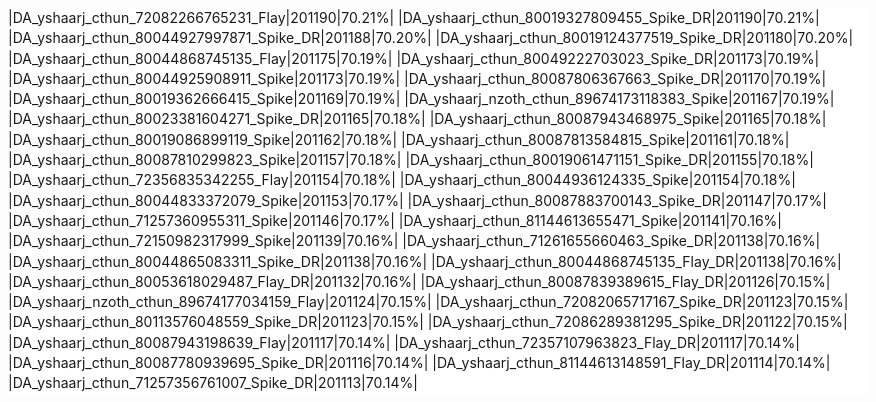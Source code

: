 |DA_yshaarj_cthun_72082266765231_Flay|201190|70.21%|
|DA_yshaarj_cthun_80019327809455_Spike_DR|201190|70.21%|
|DA_yshaarj_cthun_80044927997871_Spike_DR|201188|70.20%|
|DA_yshaarj_cthun_80019124377519_Spike_DR|201180|70.20%|
|DA_yshaarj_cthun_80044868745135_Flay|201175|70.19%|
|DA_yshaarj_cthun_80049222703023_Spike_DR|201173|70.19%|
|DA_yshaarj_cthun_80044925908911_Spike|201173|70.19%|
|DA_yshaarj_cthun_80087806367663_Spike_DR|201170|70.19%|
|DA_yshaarj_cthun_80019362666415_Spike|201169|70.19%|
|DA_yshaarj_nzoth_cthun_89674173118383_Spike|201167|70.19%|
|DA_yshaarj_cthun_80023381604271_Spike_DR|201165|70.18%|
|DA_yshaarj_cthun_80087943468975_Spike|201165|70.18%|
|DA_yshaarj_cthun_80019086899119_Spike|201162|70.18%|
|DA_yshaarj_cthun_80087813584815_Spike|201161|70.18%|
|DA_yshaarj_cthun_80087810299823_Spike|201157|70.18%|
|DA_yshaarj_cthun_80019061471151_Spike_DR|201155|70.18%|
|DA_yshaarj_cthun_72356835342255_Flay|201154|70.18%|
|DA_yshaarj_cthun_80044936124335_Spike|201154|70.18%|
|DA_yshaarj_cthun_80044833372079_Spike|201153|70.17%|
|DA_yshaarj_cthun_80087883700143_Spike_DR|201147|70.17%|
|DA_yshaarj_cthun_71257360955311_Spike|201146|70.17%|
|DA_yshaarj_cthun_81144613655471_Spike|201141|70.16%|
|DA_yshaarj_cthun_72150982317999_Spike|201139|70.16%|
|DA_yshaarj_cthun_71261655660463_Spike_DR|201138|70.16%|
|DA_yshaarj_cthun_80044865083311_Spike_DR|201138|70.16%|
|DA_yshaarj_cthun_80044868745135_Flay_DR|201138|70.16%|
|DA_yshaarj_cthun_80053618029487_Flay_DR|201132|70.16%|
|DA_yshaarj_cthun_80087839389615_Flay_DR|201126|70.15%|
|DA_yshaarj_nzoth_cthun_89674177034159_Flay|201124|70.15%|
|DA_yshaarj_cthun_72082065717167_Spike_DR|201123|70.15%|
|DA_yshaarj_cthun_80113576048559_Spike_DR|201123|70.15%|
|DA_yshaarj_cthun_72086289381295_Spike_DR|201122|70.15%|
|DA_yshaarj_cthun_80087943198639_Flay|201117|70.14%|
|DA_yshaarj_cthun_72357107963823_Flay_DR|201117|70.14%|
|DA_yshaarj_cthun_80087780939695_Spike_DR|201116|70.14%|
|DA_yshaarj_cthun_81144613148591_Flay_DR|201114|70.14%|
|DA_yshaarj_cthun_71257356761007_Spike_DR|201113|70.14%|